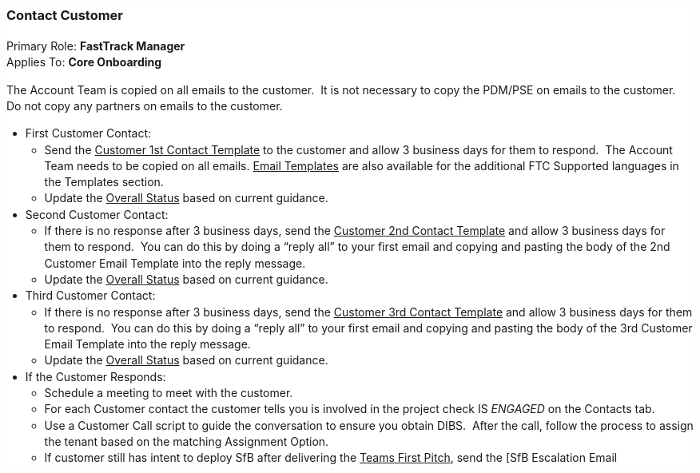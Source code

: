 ### Contact Customer

Primary Role: **FastTrack Manager**  
Applies To: **Core Onboarding**

The Account Team is copied on all emails to the customer.  It is not
necessary to copy the PDM/PSE on emails to the customer.  Do not copy
any partners on emails to the customer.

  - First Customer Contact:
      - Send the [Customer 1st Contact
        Template](https://microsoft.sharepoint.com/:u:/t/ftccm/EcsjF4sNc2FLiFMEkxpVPNABMw6O6cCyq0gZ6C3Qbl-Q_A)
        to the customer and allow 3 business days for them to respond. 
        The Account Team needs to be copied on all emails. [Email
        Templates](https://microsoft.sharepoint.com/teams/ftccm/FTC%20Documents/Forms/Assignment.aspx)
        are also available for the additional FTC Supported languages in
        the Templates section.
      - Update the [Overall
        Status](https://microsoft.sharepoint.com/:w:/r/teams/ftccm/_layouts/15/Doc.aspx?sourcedoc=%7b44785DD7-83B1-407A-9DF0-7A9877EA6405%7d&action=view&source=https://microsoft.sharepoint.com/teams/ftccm/FTC%2520Documents/Forms/Assignment.aspx)
        based on current guidance.
  - Second Customer Contact:
      - If there is no response after 3 business days, send the
        [Customer 2nd Contact
        Template](https://microsoft.sharepoint.com/:u:/t/ftccm/EcsjF4sNc2FLiFMEkxpVPNABMw6O6cCyq0gZ6C3Qbl-Q_A)
        and allow 3 business days for them to respond.  You can do this
        by doing a “reply all” to your first email and copying and
        pasting the body of the 2nd Customer Email Template into the
        reply message.
      - Update the [Overall
        Status](https://microsoft.sharepoint.com/:w:/r/teams/ftccm/_layouts/15/Doc.aspx?sourcedoc=%7b44785DD7-83B1-407A-9DF0-7A9877EA6405%7d&action=view&source=https://microsoft.sharepoint.com/teams/ftccm/FTC%2520Documents/Forms/Assignment.aspx)
        based on current guidance.
  - Third Customer Contact:
      - If there is no response after 3 business days, send the
        [Customer 3rd Contact
        Template](https://microsoft.sharepoint.com/:u:/t/ftccm/EcsjF4sNc2FLiFMEkxpVPNABMw6O6cCyq0gZ6C3Qbl-Q_A)
        and allow 3 business days for them to respond.  You can do this
        by doing a “reply all” to your first email and copying and
        pasting the body of the 3rd Customer Email Template into the
        reply message.
      - Update the [Overall
        Status](https://microsoft.sharepoint.com/:w:/r/teams/ftccm/_layouts/15/Doc.aspx?sourcedoc=%7b44785DD7-83B1-407A-9DF0-7A9877EA6405%7d&action=view&source=https://microsoft.sharepoint.com/teams/ftccm/FTC%2520Documents/Forms/Assignment.aspx)
        based on current guidance.
  - If the Customer Responds:
      - Schedule a meeting to meet with the customer. 
      - For each Customer contact the customer tells you is involved in
        the project check IS *ENGAGED* on the Contacts tab.
      - Use a Customer Call script to guide the conversation to ensure
        you obtain DIBS.  After the call, follow the process to assign
        the tenant based on the matching Assignment Option.
      - If customer still has intent to deploy SfB after delivering the
        [Teams First
        Pitch](https://microsoft.sharepoint.com/:p:/r/teams/FastTrackChangeManagement/_layouts/15/Doc.aspx?sourcedoc=%7bEC9F4789-A75B-4BC6-A91A-B043B29204E5%7d&file=Teams%20First%20Pitch.pptx&action=edit&mobileredirect=true),
        send the [SfB Escalation Email